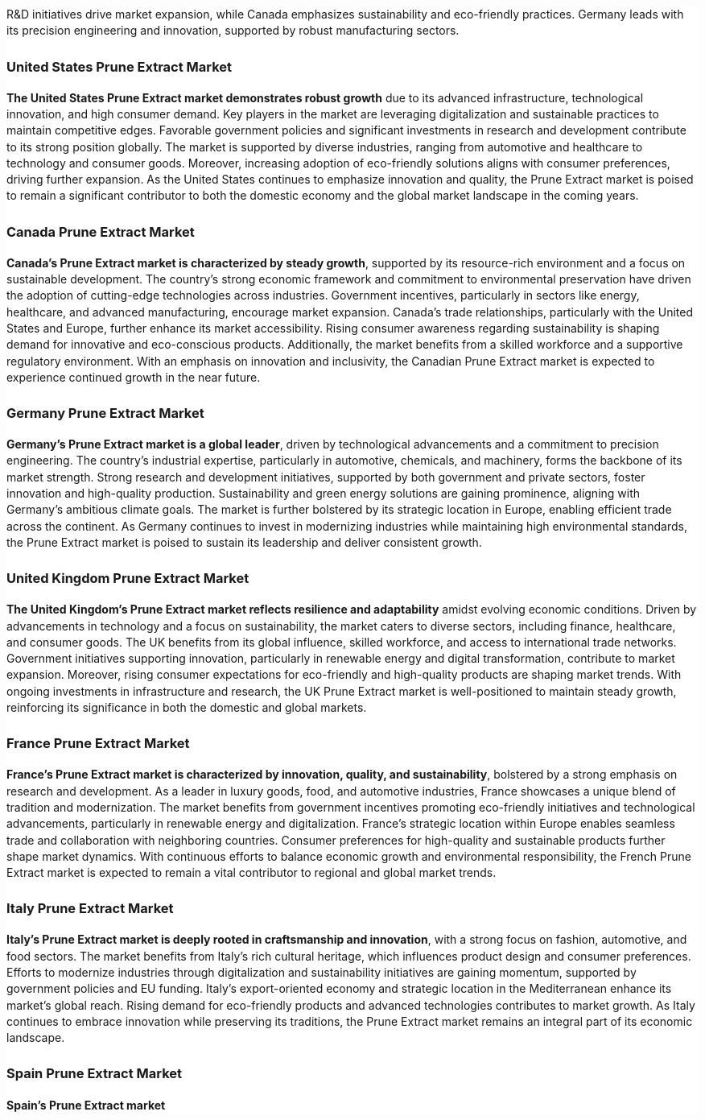 R&amp;D initiatives drive market expansion, while Canada emphasizes sustainability and eco-friendly practices. Germany leads with its precision engineering and innovation, supported by robust manufacturing sectors.</span></em></p></blockquote><h3><strong>United States Prune Extract Market</strong></h3><p><strong>The United States Prune Extract market demonstrates robust growth</strong> due to its advanced infrastructure, technological innovation, and high consumer demand. Key players in the market are leveraging digitalization and sustainable practices to maintain competitive edges. Favorable government policies and significant investments in research and development contribute to its strong position globally. The market is supported by diverse industries, ranging from automotive and healthcare to technology and consumer goods. Moreover, increasing adoption of eco-friendly solutions aligns with consumer preferences, driving further expansion. As the United States continues to emphasize innovation and quality, the Prune Extract market is poised to remain a significant contributor to both the domestic economy and the global market landscape in the coming years.</p><h3><strong>Canada Prune Extract Market</strong></h3><p><strong>Canada&rsquo;s Prune Extract market is characterized by steady growth</strong>, supported by its resource-rich environment and a focus on sustainable development. The country&rsquo;s strong economic framework and commitment to environmental preservation have driven the adoption of cutting-edge technologies across industries. Government incentives, particularly in sectors like energy, healthcare, and advanced manufacturing, encourage market expansion. Canada&rsquo;s trade relationships, particularly with the United States and Europe, further enhance its market accessibility. Rising consumer awareness regarding sustainability is shaping demand for innovative and eco-conscious products. Additionally, the market benefits from a skilled workforce and a supportive regulatory environment. With an emphasis on innovation and inclusivity, the Canadian Prune Extract market is expected to experience continued growth in the near future.</p><h3><strong>Germany Prune Extract Market</strong></h3><p><strong>Germany&rsquo;s Prune Extract market is a global leader</strong>, driven by technological advancements and a commitment to precision engineering. The country&rsquo;s industrial expertise, particularly in automotive, chemicals, and machinery, forms the backbone of its market strength. Strong research and development initiatives, supported by both government and private sectors, foster innovation and high-quality production. Sustainability and green energy solutions are gaining prominence, aligning with Germany&rsquo;s ambitious climate goals. The market is further bolstered by its strategic location in Europe, enabling efficient trade across the continent. As Germany continues to invest in modernizing industries while maintaining high environmental standards, the Prune Extract market is poised to sustain its leadership and deliver consistent growth.</p><h3><strong>United Kingdom Prune Extract Market</strong></h3><p><strong>The United Kingdom&rsquo;s Prune Extract market reflects resilience and adaptability</strong> amidst evolving economic conditions. Driven by advancements in technology and a focus on sustainability, the market caters to diverse sectors, including finance, healthcare, and consumer goods. The UK benefits from its global influence, skilled workforce, and access to international trade networks. Government initiatives supporting innovation, particularly in renewable energy and digital transformation, contribute to market expansion. Moreover, rising consumer expectations for eco-friendly and high-quality products are shaping market trends. With ongoing investments in infrastructure and research, the UK Prune Extract market is well-positioned to maintain steady growth, reinforcing its significance in both the domestic and global markets.</p><h3><strong>France Prune Extract Market</strong></h3><p><strong>France&rsquo;s Prune Extract market is characterized by innovation, quality, and sustainability</strong>, bolstered by a strong emphasis on research and development. As a leader in luxury goods, food, and automotive industries, France showcases a unique blend of tradition and modernization. The market benefits from government incentives promoting eco-friendly initiatives and technological advancements, particularly in renewable energy and digitalization. France&rsquo;s strategic location within Europe enables seamless trade and collaboration with neighboring countries. Consumer preferences for high-quality and sustainable products further shape market dynamics. With continuous efforts to balance economic growth and environmental responsibility, the French Prune Extract market is expected to remain a vital contributor to regional and global market trends.</p><h3><strong>Italy Prune Extract Market</strong></h3><p><strong>Italy&rsquo;s Prune Extract market is deeply rooted in craftsmanship and innovation</strong>, with a strong focus on fashion, automotive, and food sectors. The market benefits from Italy&rsquo;s rich cultural heritage, which influences product design and consumer preferences. Efforts to modernize industries through digitalization and sustainability initiatives are gaining momentum, supported by government policies and EU funding. Italy&rsquo;s export-oriented economy and strategic location in the Mediterranean enhance its market&rsquo;s global reach. Rising demand for eco-friendly products and advanced technologies contributes to market growth. As Italy continues to embrace innovation while preserving its traditions, the Prune Extract market remains an integral part of its economic landscape.</p><h3><strong>Spain Prune Extract Market</strong></h3><p><strong>Spain&rsquo;s Prune Extract market